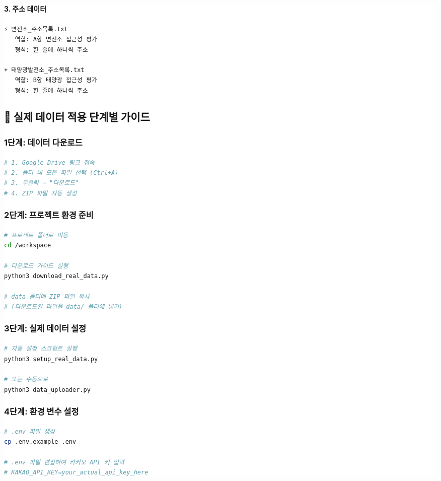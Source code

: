 #### 3. 주소 데이터
```
⚡ 변전소_주소목록.txt
   역할: A항 변전소 접근성 평가
   형식: 한 줄에 하나씩 주소
   
☀️ 태양광발전소_주소목록.txt
   역할: B항 태양광 접근성 평가
   형식: 한 줄에 하나씩 주소
```

## 🔧 실제 데이터 적용 단계별 가이드

### 1단계: 데이터 다운로드
```bash
# 1. Google Drive 링크 접속
# 2. 폴더 내 모든 파일 선택 (Ctrl+A)
# 3. 우클릭 → "다운로드"
# 4. ZIP 파일 자동 생성
```

### 2단계: 프로젝트 환경 준비
```bash
# 프로젝트 폴더로 이동
cd /workspace

# 다운로드 가이드 실행
python3 download_real_data.py

# data 폴더에 ZIP 파일 복사
# (다운로드된 파일을 data/ 폴더에 넣기)
```

### 3단계: 실제 데이터 설정
```bash
# 자동 설정 스크립트 실행
python3 setup_real_data.py

# 또는 수동으로
python3 data_uploader.py
```

### 4단계: 환경 변수 설정
```bash
# .env 파일 생성
cp .env.example .env

# .env 파일 편집하여 카카오 API 키 입력
# KAKAO_API_KEY=your_actual_api_key_here
```
